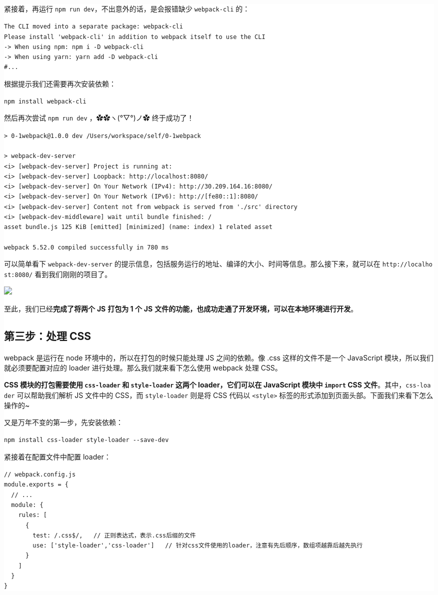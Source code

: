 紧接着，再运行 `npm run dev`，不出意外的话，是会报错缺少 `webpack-cli` 的：

```
The CLI moved into a separate package: webpack-cli
Please install 'webpack-cli' in addition to webpack itself to use the CLI
-> When using npm: npm i -D webpack-cli
-> When using yarn: yarn add -D webpack-cli
#... 
```
根据提示我们还需要再次安装依赖：

```
npm install webpack-cli
```

然后再次尝试 `npm run dev` ，✿✿ヽ(°▽°)ノ✿ 终于成功了！

```
> 0-1webpack@1.0.0 dev /Users/workspace/self/0-1webpack

> webpack-dev-server
<i> [webpack-dev-server] Project is running at:
<i> [webpack-dev-server] Loopback: http://localhost:8080/
<i> [webpack-dev-server] On Your Network (IPv4): http://30.209.164.16:8080/
<i> [webpack-dev-server] On Your Network (IPv6): http://[fe80::1]:8080/
<i> [webpack-dev-server] Content not from webpack is served from './src' directory
<i> [webpack-dev-middleware] wait until bundle finished: /
asset bundle.js 125 KiB [emitted] [minimized] (name: index) 1 related asset

webpack 5.52.0 compiled successfully in 780 ms
```

可以简单看下 `webpack-dev-server` 的提示信息，包括服务运行的地址、编译的大小、时间等信息。那么接下来，就可以在 `http://localhost:8080/` 看到我们刚刚的项目了。

![](https://p3-juejin.byteimg.com/tos-cn-i-k3u1fbpfcp/1c96ccc2a7b344e2893e0f04cf34a9dc~tplv-k3u1fbpfcp-zoom-1.image)

至此，我们已经**完成了将两个** **JS** **打包为 1 个** **JS** **文件的功能，也成功走通了开发环境，可以在本地环境进行开发**。

## 第三步：处理 CSS

webpack 是运行在 node 环境中的，所以在打包的时候只能处理 JS 之间的依赖。像 .css 这样的文件不是一个 JavaScript 模块，所以我们就必须要配置对应的 loader 进行处理。那么我们就来看下怎么使用 webpack 处理 CSS。

**CSS 模块的打包需要使用 `css-loader` 和 `style-loader` 这两个 loader，它们可以在 JavaScript 模块中 `import` CSS 文件**。其中，`css-loader` 可以帮助我们解析 JS 文件中的 CSS，而 `style-loader` 则是将 CSS 代码以 `<style>` 标签的形式添加到页面头部。下面我们来看下怎么操作的~

又是万年不变的第一步，先安装依赖：

```
npm install css-loader style-loader --save-dev
```

紧接着在配置文件中配置 loader：

```
// webpack.config.js
module.exports = {
  // ...
  module: {
    rules: [  
      {
        test: /.css$/,   // 正则表达式，表示.css后缀的文件
        use: ['style-loader','css-loader']   // 针对css文件使用的loader，注意有先后顺序，数组项越靠后越先执行
      }
    ]
  }
}
```
